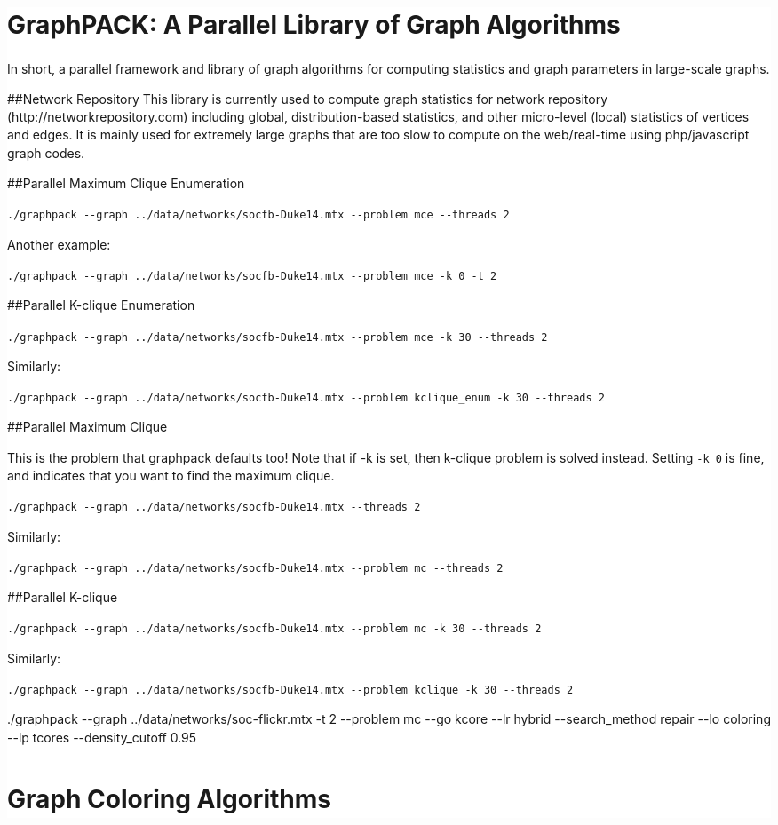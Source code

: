 GraphPACK: A Parallel Library of Graph Algorithms
===============================
In short, a parallel framework and library of graph algorithms for computing statistics and graph parameters in large-scale graphs. 

##Network Repository
This library is currently used to compute graph statistics for network repository (http://networkrepository.com) including global, distribution-based statistics, and other micro-level (local) statistics of vertices and edges. It is mainly used for extremely large graphs that are too slow to compute on the web/real-time using php/javascript graph codes. 


##Parallel Maximum Clique Enumeration

	./graphpack --graph ../data/networks/socfb-Duke14.mtx --problem mce --threads 2

Another example:

	./graphpack --graph ../data/networks/socfb-Duke14.mtx --problem mce -k 0 -t 2
	
	

##Parallel K-clique Enumeration

	./graphpack --graph ../data/networks/socfb-Duke14.mtx --problem mce -k 30 --threads 2

Similarly:

	./graphpack --graph ../data/networks/socfb-Duke14.mtx --problem kclique_enum -k 30 --threads 2
	
	



##Parallel Maximum Clique

This is the problem that graphpack defaults too!
Note that if -k is set, then k-clique problem is solved instead. 
Setting `-k 0` is fine, and indicates that you want to find the maximum clique.

	./graphpack --graph ../data/networks/socfb-Duke14.mtx --threads 2

Similarly:

	./graphpack --graph ../data/networks/socfb-Duke14.mtx --problem mc --threads 2





##Parallel K-clique

	./graphpack --graph ../data/networks/socfb-Duke14.mtx --problem mc -k 30 --threads 2

Similarly:

	./graphpack --graph ../data/networks/socfb-Duke14.mtx --problem kclique -k 30 --threads 2
	
	
	
	

./graphpack --graph ../data/networks/soc-flickr.mtx -t 2 --problem mc --go kcore --lr hybrid --search_method repair --lo coloring --lp tcores --density_cutoff 0.95



Graph Coloring Algorithms
==============================================

